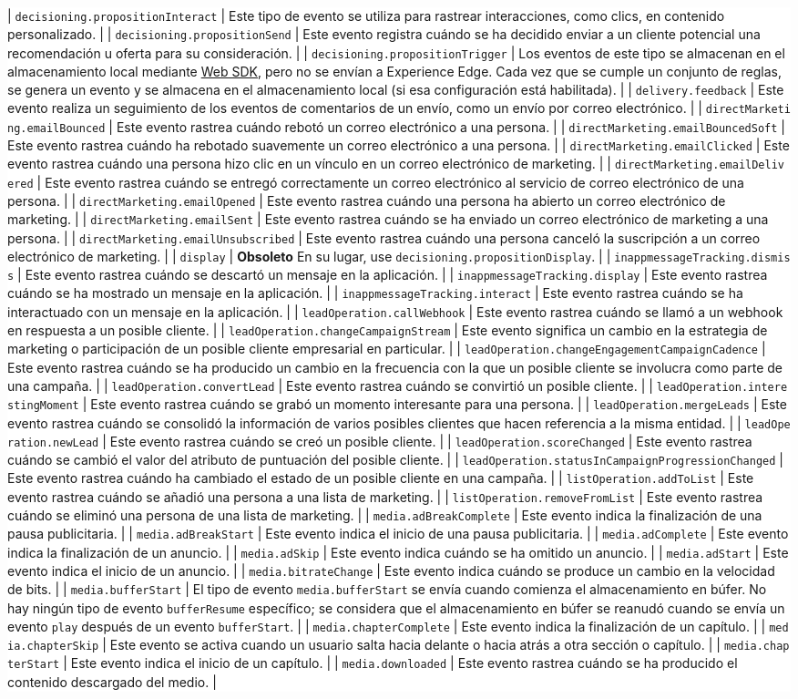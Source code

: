 | `decisioning.propositionInteract` | Este tipo de evento se utiliza para rastrear interacciones, como clics, en contenido personalizado. |
| `decisioning.propositionSend` | Este evento registra cuándo se ha decidido enviar a un cliente potencial una recomendación u oferta para su consideración. |
| `decisioning.propositionTrigger` | Los eventos de este tipo se almacenan en el almacenamiento local mediante [Web SDK](../../web-sdk/home.md), pero no se envían a Experience Edge. Cada vez que se cumple un conjunto de reglas, se genera un evento y se almacena en el almacenamiento local (si esa configuración está habilitada). |
| `delivery.feedback` | Este evento realiza un seguimiento de los eventos de comentarios de un envío, como un envío por correo electrónico. |
| `directMarketing.emailBounced` | Este evento rastrea cuándo rebotó un correo electrónico a una persona. |
| `directMarketing.emailBouncedSoft` | Este evento rastrea cuándo ha rebotado suavemente un correo electrónico a una persona. |
| `directMarketing.emailClicked` | Este evento rastrea cuándo una persona hizo clic en un vínculo en un correo electrónico de marketing. |
| `directMarketing.emailDelivered` | Este evento rastrea cuándo se entregó correctamente un correo electrónico al servicio de correo electrónico de una persona. |
| `directMarketing.emailOpened` | Este evento rastrea cuándo una persona ha abierto un correo electrónico de marketing. |
| `directMarketing.emailSent` | Este evento rastrea cuándo se ha enviado un correo electrónico de marketing a una persona. |
| `directMarketing.emailUnsubscribed` | Este evento rastrea cuándo una persona canceló la suscripción a un correo electrónico de marketing. |
| `display` | **Obsoleto** En su lugar, use `decisioning.propositionDisplay`. |
| `inappmessageTracking.dismiss` | Este evento rastrea cuándo se descartó un mensaje en la aplicación. |
| `inappmessageTracking.display` | Este evento rastrea cuándo se ha mostrado un mensaje en la aplicación. |
| `inappmessageTracking.interact` | Este evento rastrea cuándo se ha interactuado con un mensaje en la aplicación. |
| `leadOperation.callWebhook` | Este evento rastrea cuándo se llamó a un webhook en respuesta a un posible cliente. |
| `leadOperation.changeCampaignStream` | Este evento significa un cambio en la estrategia de marketing o participación de un posible cliente empresarial en particular. |
| `leadOperation.changeEngagementCampaignCadence` | Este evento rastrea cuándo se ha producido un cambio en la frecuencia con la que un posible cliente se involucra como parte de una campaña. |
| `leadOperation.convertLead` | Este evento rastrea cuándo se convirtió un posible cliente. |
| `leadOperation.interestingMoment` | Este evento rastrea cuándo se grabó un momento interesante para una persona. |
| `leadOperation.mergeLeads` | Este evento rastrea cuándo se consolidó la información de varios posibles clientes que hacen referencia a la misma entidad. |
| `leadOperation.newLead` | Este evento rastrea cuándo se creó un posible cliente. |
| `leadOperation.scoreChanged` | Este evento rastrea cuándo se cambió el valor del atributo de puntuación del posible cliente. |
| `leadOperation.statusInCampaignProgressionChanged` | Este evento rastrea cuándo ha cambiado el estado de un posible cliente en una campaña. |
| `listOperation.addToList` | Este evento rastrea cuándo se añadió una persona a una lista de marketing. |
| `listOperation.removeFromList` | Este evento rastrea cuándo se eliminó una persona de una lista de marketing. |
| `media.adBreakComplete` | Este evento indica la finalización de una pausa publicitaria. |
| `media.adBreakStart` | Este evento indica el inicio de una pausa publicitaria. |
| `media.adComplete` | Este evento indica la finalización de un anuncio. |
| `media.adSkip` | Este evento indica cuándo se ha omitido un anuncio. |
| `media.adStart` | Este evento indica el inicio de un anuncio. |
| `media.bitrateChange` | Este evento indica cuándo se produce un cambio en la velocidad de bits. |
| `media.bufferStart` | El tipo de evento `media.bufferStart` se envía cuando comienza el almacenamiento en búfer. No hay ningún tipo de evento `bufferResume` específico; se considera que el almacenamiento en búfer se reanudó cuando se envía un evento `play` después de un evento `bufferStart`. |
| `media.chapterComplete` | Este evento indica la finalización de un capítulo. |
| `media.chapterSkip` | Este evento se activa cuando un usuario salta hacia delante o hacia atrás a otra sección o capítulo. |
| `media.chapterStart` | Este evento indica el inicio de un capítulo. |
| `media.downloaded` | Este evento rastrea cuándo se ha producido el contenido descargado del medio. |